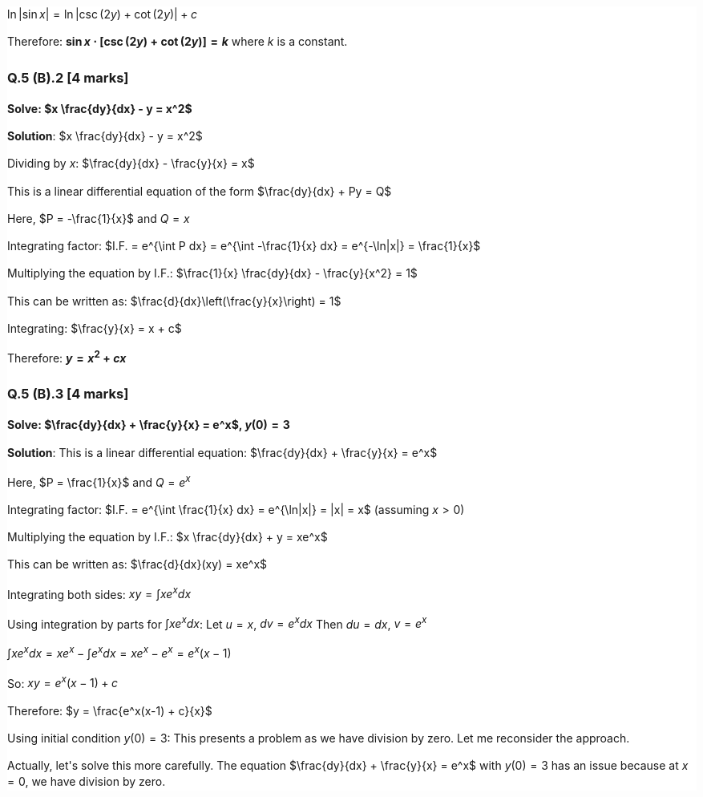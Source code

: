 $\ln|\sin x| = \ln|\csc(2y) + \cot(2y)| + c$

Therefore: **$\sin x \cdot [\csc(2y) + \cot(2y)] = k$** where $k$ is a constant.

### Q.5 (B).2 [4 marks]

**Solve: $x \frac{dy}{dx} - y = x^2$**

**Solution**:
$x \frac{dy}{dx} - y = x^2$

Dividing by $x$: $\frac{dy}{dx} - \frac{y}{x} = x$

This is a linear differential equation of the form $\frac{dy}{dx} + Py = Q$

Here, $P = -\frac{1}{x}$ and $Q = x$

Integrating factor: $I.F. = e^{\int P dx} = e^{\int -\frac{1}{x} dx} = e^{-\ln|x|} = \frac{1}{x}$

Multiplying the equation by I.F.:
$\frac{1}{x} \frac{dy}{dx} - \frac{y}{x^2} = 1$

This can be written as: $\frac{d}{dx}\left(\frac{y}{x}\right) = 1$

Integrating: $\frac{y}{x} = x + c$

Therefore: **$y = x^2 + cx$**

### Q.5 (B).3 [4 marks]

**Solve: $\frac{dy}{dx} + \frac{y}{x} = e^x$, $y(0) = 3$**

**Solution**:
This is a linear differential equation: $\frac{dy}{dx} + \frac{y}{x} = e^x$

Here, $P = \frac{1}{x}$ and $Q = e^x$

Integrating factor: $I.F. = e^{\int \frac{1}{x} dx} = e^{\ln|x|} = |x| = x$ (assuming $x > 0$)

Multiplying the equation by I.F.:
$x \frac{dy}{dx} + y = xe^x$

This can be written as: $\frac{d}{dx}(xy) = xe^x$

Integrating both sides:
$xy = \int xe^x dx$

Using integration by parts for $\int xe^x dx$:
Let $u = x$, $dv = e^x dx$
Then $du = dx$, $v = e^x$

$\int xe^x dx = xe^x - \int e^x dx = xe^x - e^x = e^x(x-1)$

So: $xy = e^x(x-1) + c$

Therefore: $y = \frac{e^x(x-1) + c}{x}$

Using initial condition $y(0) = 3$:
This presents a problem as we have division by zero. Let me reconsider the approach.

Actually, let's solve this more carefully. The equation $\frac{dy}{dx} + \frac{y}{x} = e^x$ with $y(0) = 3$ has an issue because at $x = 0$, we have division by zero.
